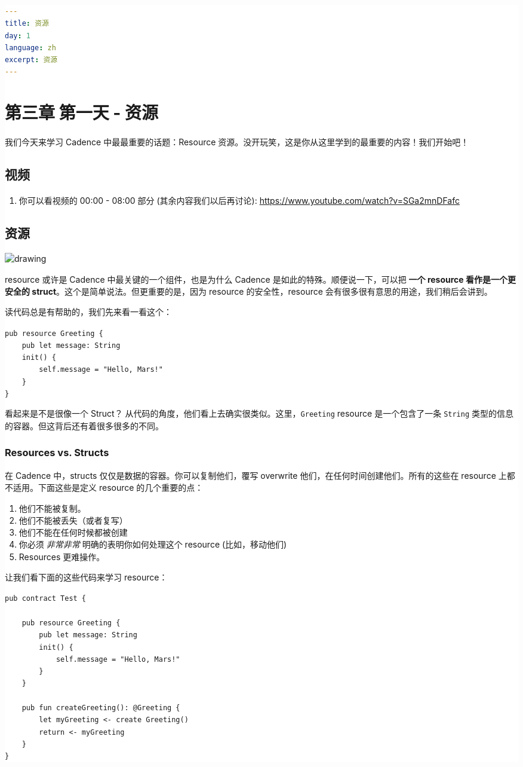 ```yaml
---
title: 资源
day: 1
language: zh
excerpt: 资源
---
```


# 第三章 第一天 - 资源

我们今天来学习 Cadence 中最最重要的话题：Resource 资源。没开玩笑，这是你从这里学到的最重要的内容！我们开始吧！

## 视频

1. 你可以看视频的 00:00 - 08:00 部分 (其余内容我们以后再讨论): https://www.youtube.com/watch?v=SGa2mnDFafc

## 资源

<img src="/courses/beginner-cadence/resources.jpeg" alt="drawing" width="500" />

resource 或许是 Cadence 中最关键的一个组件，也是为什么 Cadence 是如此的特殊。顺便说一下，可以把 **一个 resource 看作是一个更安全的 struct**。这个是简单说法。但更重要的是，因为 resource 的安全性，resource 会有很多很有意思的用途，我们稍后会讲到。

读代码总是有帮助的，我们先来看一看这个：

```cadence
pub resource Greeting {
    pub let message: String
    init() {
        self.message = "Hello, Mars!"
    }
}
```

看起来是不是很像一个 Struct？ 从代码的角度，他们看上去确实很类似。这里，`Greeting` resource 是一个包含了一条 `String` 类型的信息的容器。但这背后还有着很多很多的不同。

### Resources vs. Structs

在 Cadence 中，structs 仅仅是数据的容器。你可以复制他们，覆写 overwrite 他们，在任何时间创建他们。所有的这些在 resource 上都不适用。下面这些是定义 resource 的几个重要的点：

1. 他们不能被复制。
2. 他们不能被丢失（或者复写）
3. 他们不能在任何时候都被创建
4. 你必须 _非常非常_ 明确的表明你如何处理这个 resource (比如，移动他们)
5. Resources 更难操作。

让我们看下面的这些代码来学习 resource：

```cadence
pub contract Test {

    pub resource Greeting {
        pub let message: String
        init() {
            self.message = "Hello, Mars!"
        }
    }

    pub fun createGreeting(): @Greeting {
        let myGreeting <- create Greeting()
        return <- myGreeting
    }
}
```